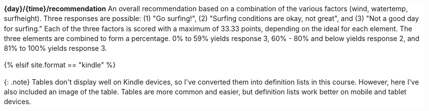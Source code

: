 <tr>
<td><strong><span class="muted">{day}/{time}</span>/recommendation</strong></td>
<td>An overall recommendation based on a combination of the various factors (wind, watertemp, surfheight). Three responses are possible: (1) &quot;Go surfing!&quot;, (2) &quot;Surfing conditions are okay, not great&quot;, and (3) &quot;Not a good day for surfing.&quot; Each of the three factors is scored with a maximum of 33.33 points, depending on the ideal for each element. The three elements are combined to form a percentage. 0% to 59% yields response 3, 60% - 80% and below yields response 2, and 81% to 100% yields response 3.</td>
</tr>
</tbody></table>

{% elsif site.format == "kindle" %}

{: .note}
Tables don't display well on Kindle devices, so I've converted them into definition lists in this course. However, here I've also included an image of the table. Tables are more common and easier, but definition lists work better on mobile and tablet devices.
